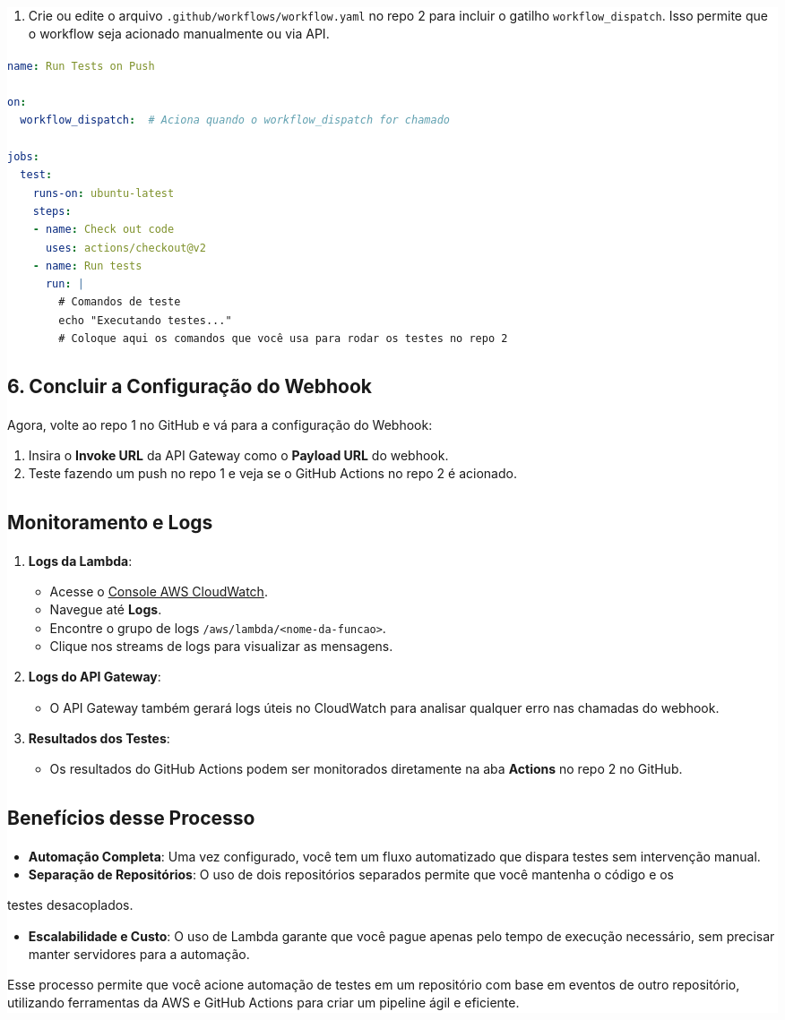 1. Crie ou edite o arquivo `.github/workflows/workflow.yaml` no repo 2 para incluir o gatilho `workflow_dispatch`. Isso permite que o workflow seja acionado manualmente ou via API.

```yaml
name: Run Tests on Push

on:
  workflow_dispatch:  # Aciona quando o workflow_dispatch for chamado
  
jobs:
  test:
    runs-on: ubuntu-latest
    steps:
    - name: Check out code
      uses: actions/checkout@v2
    - name: Run tests
      run: |
        # Comandos de teste
        echo "Executando testes..."
        # Coloque aqui os comandos que você usa para rodar os testes no repo 2
```

## 6. Concluir a Configuração do Webhook

Agora, volte ao repo 1 no GitHub e vá para a configuração do Webhook:

1. Insira o **Invoke URL** da API Gateway como o **Payload URL** do webhook.
2. Teste fazendo um push no repo 1 e veja se o GitHub Actions no repo 2 é acionado.

## Monitoramento e Logs

1. **Logs da Lambda**:
   - Acesse o [Console AWS CloudWatch](https://console.aws.amazon.com/cloudwatch/).
   - Navegue até **Logs**.
   - Encontre o grupo de logs `/aws/lambda/<nome-da-funcao>`.
   - Clique nos streams de logs para visualizar as mensagens.

2. **Logs do API Gateway**:
   - O API Gateway também gerará logs úteis no CloudWatch para analisar qualquer erro nas chamadas do webhook.

3. **Resultados dos Testes**:
   - Os resultados do GitHub Actions podem ser monitorados diretamente na aba **Actions** no repo 2 no GitHub.

## Benefícios desse Processo

- **Automação Completa**: Uma vez configurado, você tem um fluxo automatizado que dispara testes sem intervenção manual.
- **Separação de Repositórios**: O uso de dois repositórios separados permite que você mantenha o código e os

 testes desacoplados.
- **Escalabilidade e Custo**: O uso de Lambda garante que você pague apenas pelo tempo de execução necessário, sem precisar manter servidores para a automação.

Esse processo permite que você acione automação de testes em um repositório com base em eventos de outro repositório, utilizando ferramentas da AWS e GitHub Actions para criar um pipeline ágil e eficiente.
